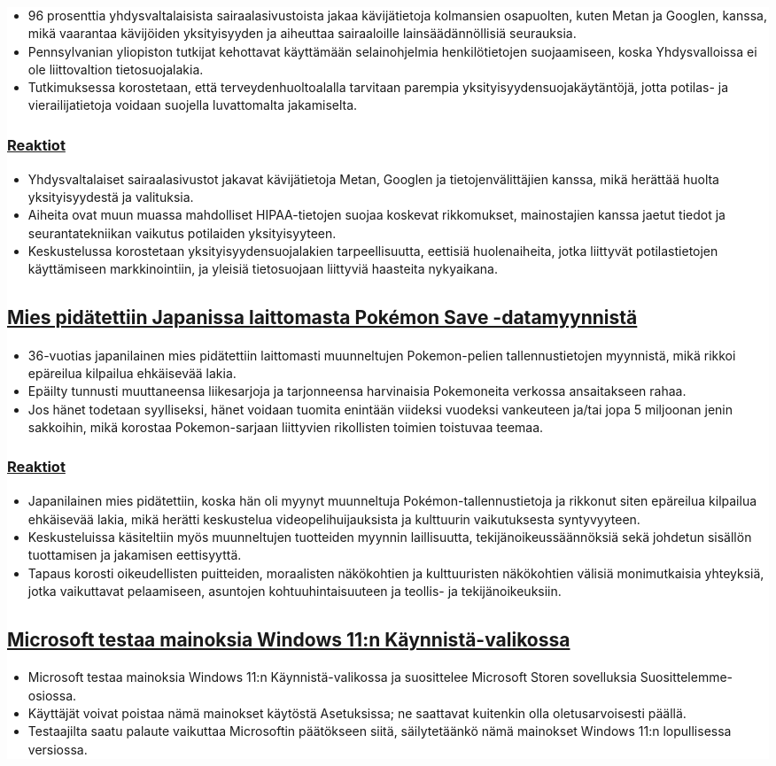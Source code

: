 - 96 prosenttia yhdysvaltalaisista sairaalasivustoista jakaa kävijätietoja kolmansien osapuolten, kuten Metan ja Googlen, kanssa, mikä vaarantaa kävijöiden yksityisyyden ja aiheuttaa sairaaloille lainsäädännöllisiä seurauksia.
- Pennsylvanian yliopiston tutkijat kehottavat käyttämään selainohjelmia henkilötietojen suojaamiseen, koska Yhdysvalloissa ei ole liittovaltion tietosuojalakia.
- Tutkimuksessa korostetaan, että terveydenhuoltoalalla tarvitaan parempia yksityisyydensuojakäytäntöjä, jotta potilas- ja vierailijatietoja voidaan suojella luvattomalta jakamiselta.

### [Reaktiot](https://news.ycombinator.com/item?id=40012466)

- Yhdysvaltalaiset sairaalasivustot jakavat kävijätietoja Metan, Googlen ja tietojenvälittäjien kanssa, mikä herättää huolta yksityisyydestä ja valituksia.
- Aiheita ovat muun muassa mahdolliset HIPAA-tietojen suojaa koskevat rikkomukset, mainostajien kanssa jaetut tiedot ja seurantatekniikan vaikutus potilaiden yksityisyyteen.
- Keskustelussa korostetaan yksityisyydensuojalakien tarpeellisuutta, eettisiä huolenaiheita, jotka liittyvät potilastietojen käyttämiseen markkinointiin, ja yleisiä tietosuojaan liittyviä haasteita nykyaikana.

## [Mies pidätettiin Japanissa laittomasta Pokémon Save -datamyynnistä](https://www.ign.com/articles/japanese-police-arrest-36-year-old-man-on-suspicion-of-tampering-with-pokemon-violet-save-data)

- 36-vuotias japanilainen mies pidätettiin laittomasti muunneltujen Pokemon-pelien tallennustietojen myynnistä, mikä rikkoi epäreilua kilpailua ehkäisevää lakia.
- Epäilty tunnusti muuttaneensa liikesarjoja ja tarjonneensa harvinaisia Pokemoneita verkossa ansaitakseen rahaa.
- Jos hänet todetaan syylliseksi, hänet voidaan tuomita enintään viideksi vuodeksi vankeuteen ja/tai jopa 5 miljoonan jenin sakkoihin, mikä korostaa Pokemon-sarjaan liittyvien rikollisten toimien toistuvaa teemaa.

### [Reaktiot](https://news.ycombinator.com/item?id=40019124)

- Japanilainen mies pidätettiin, koska hän oli myynyt muunneltuja Pokémon-tallennustietoja ja rikkonut siten epäreilua kilpailua ehkäisevää lakia, mikä herätti keskustelua videopelihuijauksista ja kulttuurin vaikutuksesta syntyvyyteen.
- Keskusteluissa käsiteltiin myös muunneltujen tuotteiden myynnin laillisuutta, tekijänoikeussäännöksiä sekä johdetun sisällön tuottamisen ja jakamisen eettisyyttä.
- Tapaus korosti oikeudellisten puitteiden, moraalisten näkökohtien ja kulttuuristen näkökohtien välisiä monimutkaisia yhteyksiä, jotka vaikuttavat pelaamiseen, asuntojen kohtuuhintaisuuteen ja teollis- ja tekijänoikeuksiin.

## [Microsoft testaa mainoksia Windows 11:n Käynnistä-valikossa](https://www.theverge.com/2024/4/12/24128640/microsoft-windows-11-start-menu-ads-app-recommendations)

- Microsoft testaa mainoksia Windows 11:n Käynnistä-valikossa ja suosittelee Microsoft Storen sovelluksia Suosittelemme-osiossa.
- Käyttäjät voivat poistaa nämä mainokset käytöstä Asetuksissa; ne saattavat kuitenkin olla oletusarvoisesti päällä.
- Testaajilta saatu palaute vaikuttaa Microsoftin päätökseen siitä, säilytetäänkö nämä mainokset Windows 11:n lopullisessa versiossa.
